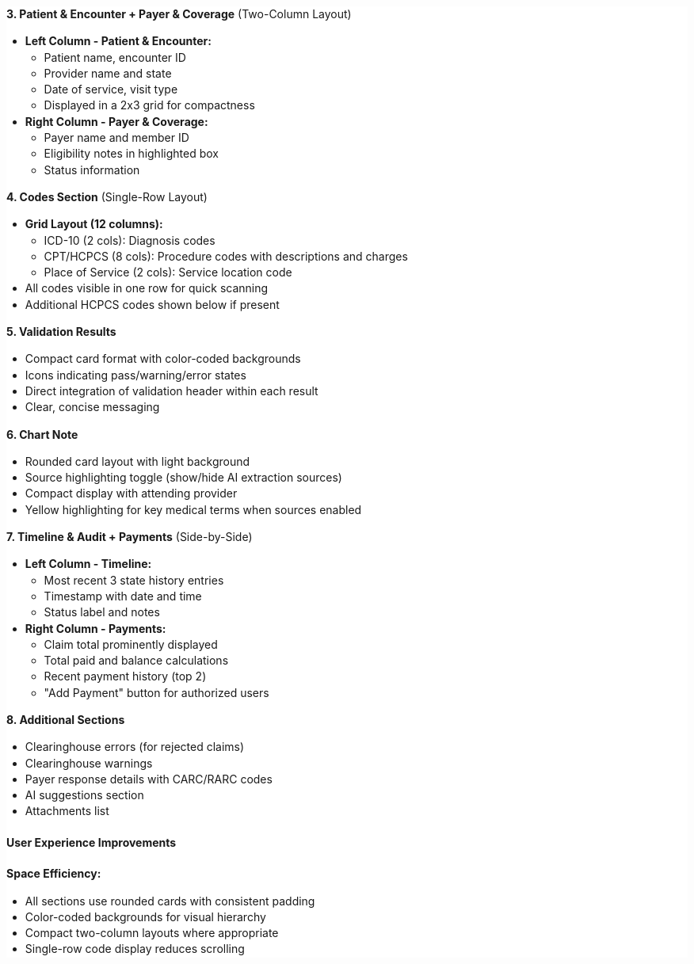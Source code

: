 **3. Patient & Encounter + Payer & Coverage** (Two-Column Layout)
- **Left Column - Patient & Encounter:**
  - Patient name, encounter ID
  - Provider name and state
  - Date of service, visit type
  - Displayed in a 2x3 grid for compactness
- **Right Column - Payer & Coverage:**
  - Payer name and member ID
  - Eligibility notes in highlighted box
  - Status information

**4. Codes Section** (Single-Row Layout)
- **Grid Layout (12 columns):**
  - ICD-10 (2 cols): Diagnosis codes
  - CPT/HCPCS (8 cols): Procedure codes with descriptions and charges
  - Place of Service (2 cols): Service location code
- All codes visible in one row for quick scanning
- Additional HCPCS codes shown below if present

**5. Validation Results**
- Compact card format with color-coded backgrounds
- Icons indicating pass/warning/error states
- Direct integration of validation header within each result
- Clear, concise messaging

**6. Chart Note**
- Rounded card layout with light background
- Source highlighting toggle (show/hide AI extraction sources)
- Compact display with attending provider
- Yellow highlighting for key medical terms when sources enabled

**7. Timeline & Audit + Payments** (Side-by-Side)
- **Left Column - Timeline:**
  - Most recent 3 state history entries
  - Timestamp with date and time
  - Status label and notes
- **Right Column - Payments:**
  - Claim total prominently displayed
  - Total paid and balance calculations
  - Recent payment history (top 2)
  - "Add Payment" button for authorized users

**8. Additional Sections**
- Clearinghouse errors (for rejected claims)
- Clearinghouse warnings
- Payer response details with CARC/RARC codes
- AI suggestions section
- Attachments list

#### User Experience Improvements

**Space Efficiency:**
- All sections use rounded cards with consistent padding
- Color-coded backgrounds for visual hierarchy
- Compact two-column layouts where appropriate
- Single-row code display reduces scrolling
